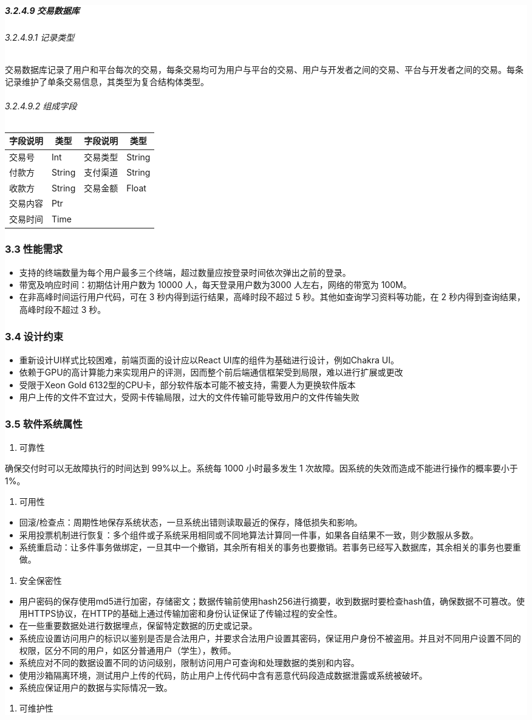 ##### 3.2.4.9 交易数据库

###### 3.2.4.9.1 记录类型

交易数据库记录了用户和平台每次的交易，每条交易均可为用户与平台的交易、用户与开发者之间的交易、平台与开发者之间的交易。每条记录维护了单条交易信息，其类型为复合结构体类型。

###### 3.2.4.9.2 组成字段

| 字段说明 | 类型   | 字段说明 | 类型   |
| -------- | ------ | -------- | ------ |
| 交易号   | Int    | 交易类型 | String |
| 付款方   | String | 支付渠道 | String |
| 收款方   | String | 交易金额 | Float  |
| 交易内容 | Ptr    |          |        |
| 交易时间 | Time   |          |        |

### 3.3 性能需求

- 支持的终端数量为每个用户最多三个终端，超过数量应按登录时间依次弹出之前的登录。
- 带宽及响应时间：初期估计用户数为 10000 人，每天登录用户数为3000 人左右，网络的带宽为 100M。
- 在非高峰时间运行用户代码，可在 3 秒内得到运行结果，高峰时段不超过 5 秒。其他如查询学习资料等功能，在 2 秒内得到查询结果，高峰时段不超过 3 秒。

### 3.4 设计约束

- 重新设计UI样式比较困难，前端页面的设计应以React UI库的组件为基础进行设计，例如Chakra UI。
- 依赖于GPU的高计算能力来实现用户的评测，因而整个前后端通信框架受到局限，难以进行扩展或更改
- 受限于Xeon Gold 6132型的CPU卡，部分软件版本可能不被支持，需要人为更换软件版本
- 用户上传的文件不宜过大，受网卡传输局限，过大的文件传输可能导致用户的文件传输失败

### 3.5 软件系统属性

1. 可靠性

确保交付时可以无故障执行的时间达到 99%以上。系统每 1000 小时最多发生 1 次故障。因系统的失效而造成不能进行操作的概率要小于 1%。

1. 可用性

- 回滚/检查点：周期性地保存系统状态，一旦系统出错则读取最近的保存，降低损失和影响。
- 采用投票机制进行恢复：多个组件或子系统采用相同或不同地算法计算同一件事，如果各自结果不一致，则少数服从多数。
- 系统重启动：让多件事务做绑定，一旦其中一个撤销，其余所有相关的事务也要撤销。若事务已经写入数据库，其余相关的事务也要重做。

1. 安全保密性

- 用户密码的保存使用md5进行加密，存储密文；数据传输前使用hash256进行摘要，收到数据时要检查hash值，确保数据不可篡改。使用HTTPS协议，在HTTP的基础上通过传输加密和身份认证保证了传输过程的安全性。
- 在一些重要数据处进行数据埋点，保留特定数据的历史或记录。
- 系统应设置访问用户的标识以鉴别是否是合法用户，并要求合法用户设置其密码，保证用户身份不被盗用。并且对不同用户设置不同的权限，区分不同的用户，如区分普通用户（学生），教师。
- 系统应对不同的数据设置不同的访问级别，限制访问用户可查询和处理数据的类别和内容。
- 使用沙箱隔离环境，测试用户上传的代码，防止用户上传代码中含有恶意代码段造成数据泄露或系统被破坏。
- 系统应保证用户的数据与实际情况一致。

1. 可维护性
